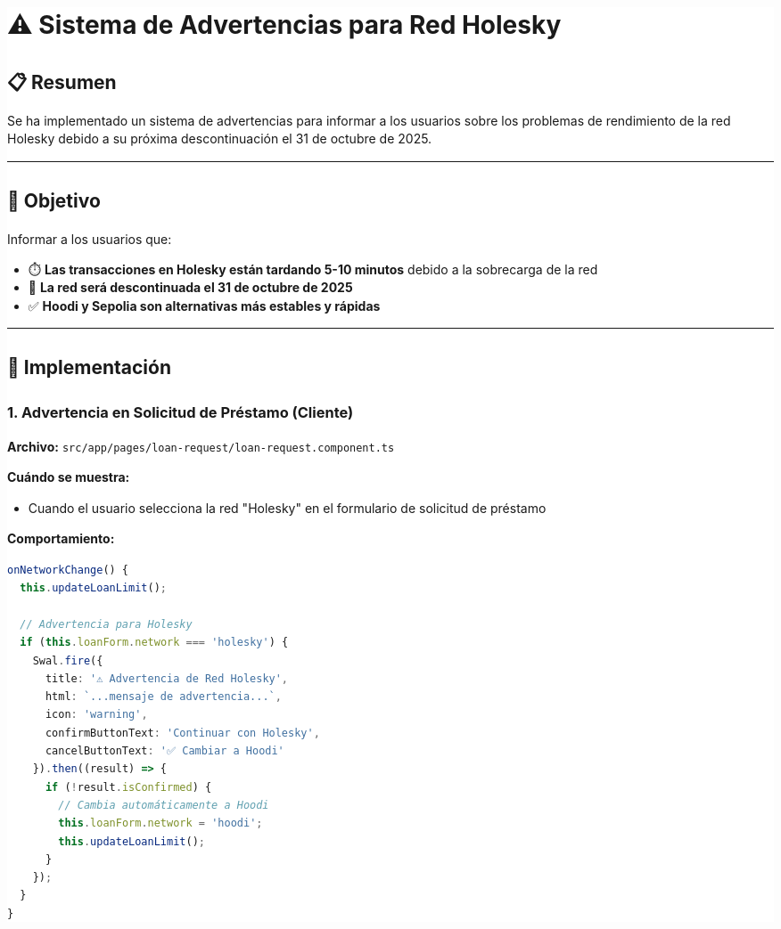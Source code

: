 # ⚠️ Sistema de Advertencias para Red Holesky

## 📋 Resumen

Se ha implementado un sistema de advertencias para informar a los usuarios sobre los problemas de rendimiento de la red Holesky debido a su próxima descontinuación el 31 de octubre de 2025.

---

## 🎯 Objetivo

Informar a los usuarios que:
- ⏱️ **Las transacciones en Holesky están tardando 5-10 minutos** debido a la sobrecarga de la red
- 🚨 **La red será descontinuada el 31 de octubre de 2025**
- ✅ **Hoodi y Sepolia son alternativas más estables y rápidas**

---

## 🔧 Implementación

### 1. Advertencia en Solicitud de Préstamo (Cliente)

**Archivo:** `src/app/pages/loan-request/loan-request.component.ts`

**Cuándo se muestra:**
- Cuando el usuario selecciona la red "Holesky" en el formulario de solicitud de préstamo

**Comportamiento:**
```typescript
onNetworkChange() {
  this.updateLoanLimit();
  
  // Advertencia para Holesky
  if (this.loanForm.network === 'holesky') {
    Swal.fire({
      title: '⚠️ Advertencia de Red Holesky',
      html: `...mensaje de advertencia...`,
      icon: 'warning',
      confirmButtonText: 'Continuar con Holesky',
      cancelButtonText: '✅ Cambiar a Hoodi'
    }).then((result) => {
      if (!result.isConfirmed) {
        // Cambia automáticamente a Hoodi
        this.loanForm.network = 'hoodi';
        this.updateLoanLimit();
      }
    });
  }
}
```
